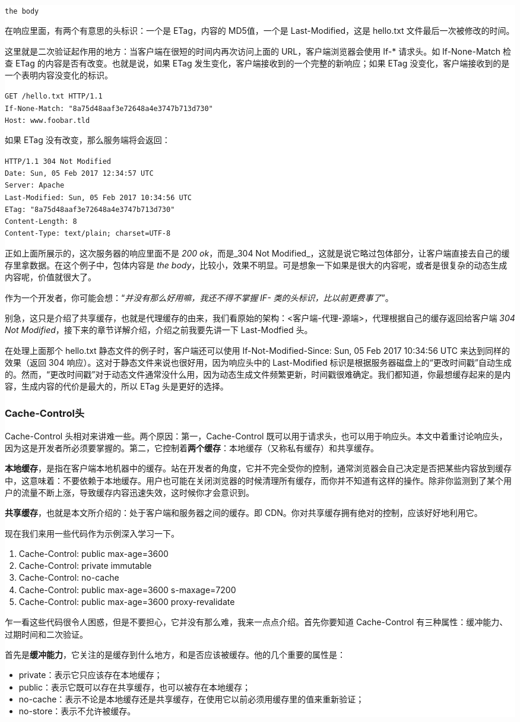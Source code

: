     the body
    

在响应里面，有两个有意思的头标识：一个是 ETag，内容的 MD5值，一个是 Last-Modified，这是 hello.txt 文件最后一次被修改的时间。

这里就是二次验证起作用的地方：当客户端在很短的时间内再次访问上面的 URL，客户端浏览器会使用 If-* 请求头。如 If-None-Match 检查 ETag 的内容是否有改变。也就是说，如果 ETag 发生变化，客户端接收到的一个完整的新响应；如果 ETag 没变化，客户端接收到的是一个表明内容没变化的标识。

    GET /hello.txt HTTP/1.1
    If-None-Match: "8a75d48aaf3e72648a4e3747b713d730"
    Host: www.foobar.tld
    

如果 ETag 没有改变，那么服务端将会返回：

    
    HTTP/1.1 304 Not Modified
    Date: Sun, 05 Feb 2017 12:34:57 UTC
    Server: Apache
    Last-Modified: Sun, 05 Feb 2017 10:34:56 UTC
    ETag: "8a75d48aaf3e72648a4e3747b713d730"
    Content-Length: 8
    Content-Type: text/plain; charset=UTF-8
    

正如上面所展示的，这次服务器的响应里面不是 _200 ok_，而是_304 Not Modified_，这就是说它略过包体部分，让客户端直接去自己的缓存里拿数据。在这个例子中，包体内容是 _the body_，比较小，效果不明显。可是想象一下如果是很大的内容呢，或者是很复杂的动态生成内容呢，价值就很大了。

作为一个开发者，你可能会想：“_并没有那么好用嘛，我还不得不掌握 IF- 类的头标识，比以前更费事了_”。

别急，这只是介绍了共享缓存，也就是代理缓存的由来，我们看原始的架构：<客户端-代理-源端>，代理根据自己的缓存返回给客户端 _304 Not Modified_，接下来的章节详解介绍，介绍之前我要先讲一下 Last-Modfied 头。

在处理上面那个 hello.txt 静态文件的例子时，客户端还可以使用 If-Not-Modified-Since: Sun, 05 Feb 2017 10:34:56 UTC 来达到同样的效果（返回 304 响应）。这对于静态文件来说也很好用，因为响应头中的 Last-Modified 标识是根据服务器磁盘上的“更改时间戳”自动生成的。然而，“更改时间戳”对于动态文件通常没什么用，因为动态生成文件频繁更新，时间戳很难确定。我们都知道，你最想缓存起来的是内容，生成内容的代价是最大的，所以 ETag 头是更好的选择。

### Cache-Control头

Cache-Control 头相对来讲难一些。两个原因：第一，Cache-Control 既可以用于请求头，也可以用于响应头。本文中着重讨论响应头，因为这是开发者所必须要掌握的。第二，它控制着**两个缓存**：本地缓存（又称私有缓存）和共享缓存。

**本地缓存**，是指在客户端本地机器中的缓存。站在开发者的角度，它并不完全受你的控制，通常浏览器会自己决定是否把某些内容放到缓存中，这意味着：不要依赖于本地缓存。用户也可能在关闭浏览器的时候清理所有缓存，而你并不知道有这样的操作。除非你监测到了某个用户的流量不断上涨，导致缓存内容迅速失效，这时候你才会意识到。

**共享缓存**，也就是本文所介绍的：处于客户端和服务器之间的缓存。即 CDN。你对共享缓存拥有绝对的控制，应该好好地利用它。

现在我们来用一些代码作为示例深入学习一下。

1. Cache-Control: public max-age=3600
1. Cache-Control: private immutable
1. Cache-Control: no-cache
1. Cache-Control: public max-age=3600 s-maxage=7200
1. Cache-Control: public max-age=3600 proxy-revalidate

乍一看这些代码很令人困惑，但是不要担心，它并没有那么难，我来一点点介绍。首先你要知道 Cache-Control 有三种属性：缓冲能力、过期时间和二次验证。

首先是**缓冲能力**，它关注的是缓存到什么地方，和是否应该被缓存。他的几个重要的属性是：

* private：表示它只应该存在本地缓存；
* public：表示它既可以存在共享缓存，也可以被存在本地缓存；
* no-cache：表示不论是本地缓存还是共享缓存，在使用它以前必须用缓存里的值来重新验证；
* no-store：表示不允许被缓存。
